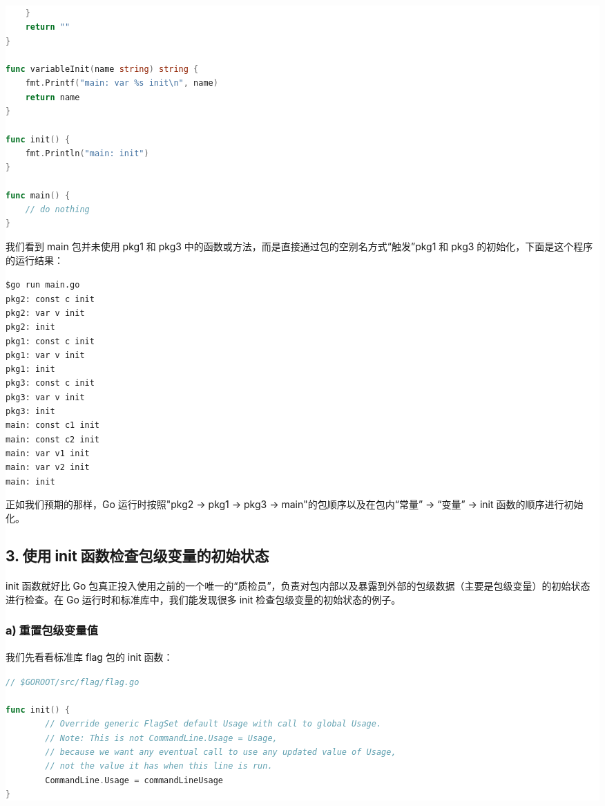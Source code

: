 ```go
	}
	return ""
}

func variableInit(name string) string {
	fmt.Printf("main: var %s init\n", name)
	return name
}

func init() {
	fmt.Println("main: init")
}

func main() {
	// do nothing
}
```

我们看到 main 包并未使用 pkg1 和 pkg3 中的函数或方法，而是直接通过包的空别名方式“触发”pkg1 和 pkg3 的初始化，下面是这个程序的运行结果：

```shell
$go run main.go
pkg2: const c init
pkg2: var v init
pkg2: init
pkg1: const c init
pkg1: var v init
pkg1: init
pkg3: const c init
pkg3: var v init
pkg3: init
main: const c1 init
main: const c2 init
main: var v1 init
main: var v2 init
main: init
```

正如我们预期的那样，Go 运行时按照"pkg2 -> pkg1 -> pkg3 -> main"的包顺序以及在包内“常量” -> “变量” -> init 函数的顺序进行初始化。

## 3. 使用 init 函数检查包级变量的初始状态

init 函数就好比 Go 包真正投入使用之前的一个唯一的“质检员”，负责对包内部以及暴露到外部的包级数据（主要是包级变量）的初始状态进行检查。在 Go 运行时和标准库中，我们能发现很多 init 检查包级变量的初始状态的例子。

### a) 重置包级变量值

我们先看看标准库 flag 包的 init 函数：

```go
// $GOROOT/src/flag/flag.go

func init() {
        // Override generic FlagSet default Usage with call to global Usage.
        // Note: This is not CommandLine.Usage = Usage,
        // because we want any eventual call to use any updated value of Usage,
        // not the value it has when this line is run.
        CommandLine.Usage = commandLineUsage
}
```
